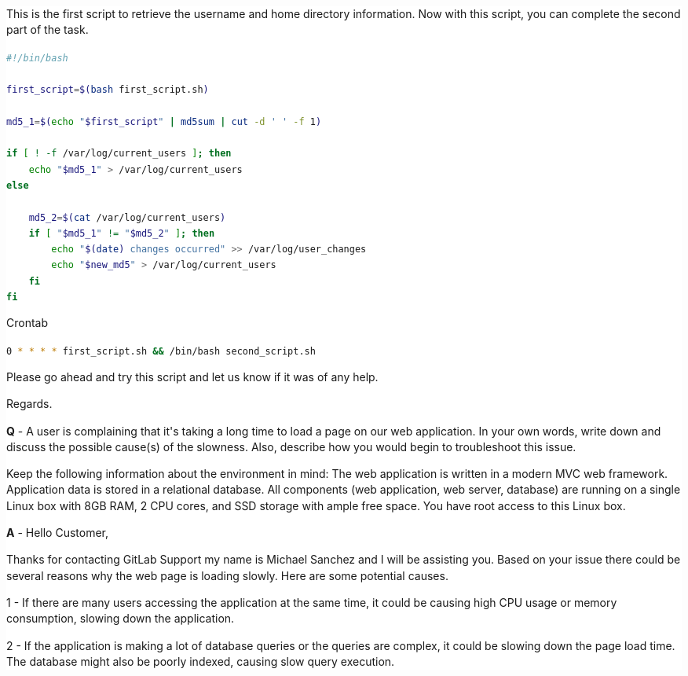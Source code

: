 This is the first script to retrieve the username and home directory information. Now with this script, you can complete the second part of the task.

```bash
#!/bin/bash

first_script=$(bash first_script.sh)

md5_1=$(echo "$first_script" | md5sum | cut -d ' ' -f 1)

if [ ! -f /var/log/current_users ]; then
    echo "$md5_1" > /var/log/current_users
else
    
    md5_2=$(cat /var/log/current_users)
    if [ "$md5_1" != "$md5_2" ]; then
        echo "$(date) changes occurred" >> /var/log/user_changes
        echo "$new_md5" > /var/log/current_users
    fi
fi
```

Crontab
```bash
0 * * * * first_script.sh && /bin/bash second_script.sh

```
Please go ahead and try this script and let us know if it was of any help.

Regards.

**Q** - A user is complaining that it's taking a long time to load a page on our web application. In your own
words, write down and discuss the possible cause(s) of the slowness. Also, describe how you would
begin to troubleshoot this issue.

Keep the following information about the environment in mind:
    The web application is written in a modern MVC web framework.
    Application data is stored in a relational database.
    All components (web application, web server, database) are running on a single Linux box with
    8GB RAM, 2 CPU cores, and SSD storage with ample free space.
    You have root access to this Linux box.

**A** - Hello Customer,

Thanks for contacting GitLab Support my name is Michael Sanchez and I will be assisting you. Based on your issue there could be several reasons why the web page is loading slowly. Here are some potential causes.

1 - If there are many users accessing the application at the same time, it could be causing high CPU usage or memory consumption, slowing down the application.

2 - If the application is making a lot of database queries or the queries are complex, it could be slowing down the page load time. The database might also be poorly indexed, causing slow query execution.
